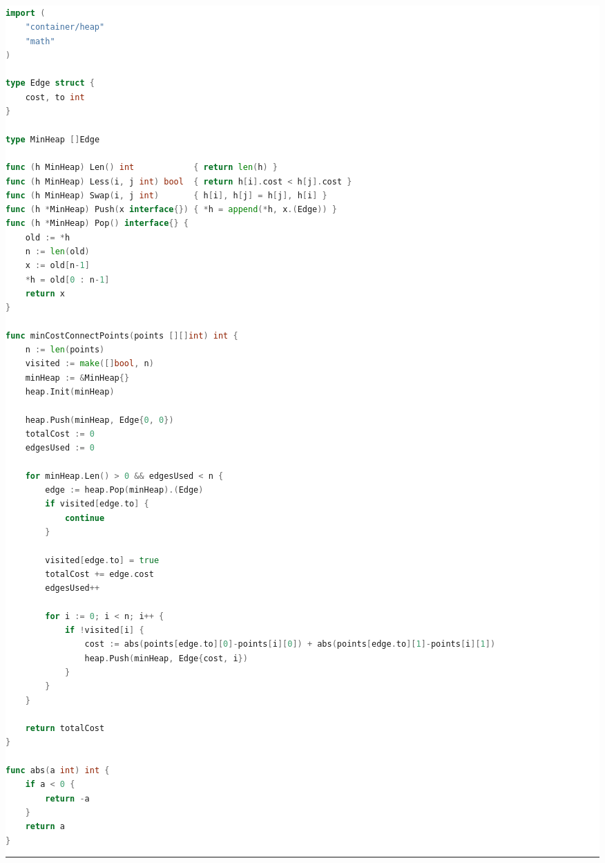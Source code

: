 ```go
import (
    "container/heap"
    "math"
)

type Edge struct {
    cost, to int
}

type MinHeap []Edge

func (h MinHeap) Len() int            { return len(h) }
func (h MinHeap) Less(i, j int) bool  { return h[i].cost < h[j].cost }
func (h MinHeap) Swap(i, j int)       { h[i], h[j] = h[j], h[i] }
func (h *MinHeap) Push(x interface{}) { *h = append(*h, x.(Edge)) }
func (h *MinHeap) Pop() interface{} {
    old := *h
    n := len(old)
    x := old[n-1]
    *h = old[0 : n-1]
    return x
}

func minCostConnectPoints(points [][]int) int {
    n := len(points)
    visited := make([]bool, n)
    minHeap := &MinHeap{}
    heap.Init(minHeap)

    heap.Push(minHeap, Edge{0, 0})
    totalCost := 0
    edgesUsed := 0

    for minHeap.Len() > 0 && edgesUsed < n {
        edge := heap.Pop(minHeap).(Edge)
        if visited[edge.to] {
            continue
        }

        visited[edge.to] = true
        totalCost += edge.cost
        edgesUsed++

        for i := 0; i < n; i++ {
            if !visited[i] {
                cost := abs(points[edge.to][0]-points[i][0]) + abs(points[edge.to][1]-points[i][1])
                heap.Push(minHeap, Edge{cost, i})
            }
        }
    }

    return totalCost
}

func abs(a int) int {
    if a < 0 {
        return -a
    }
    return a
}
```

---